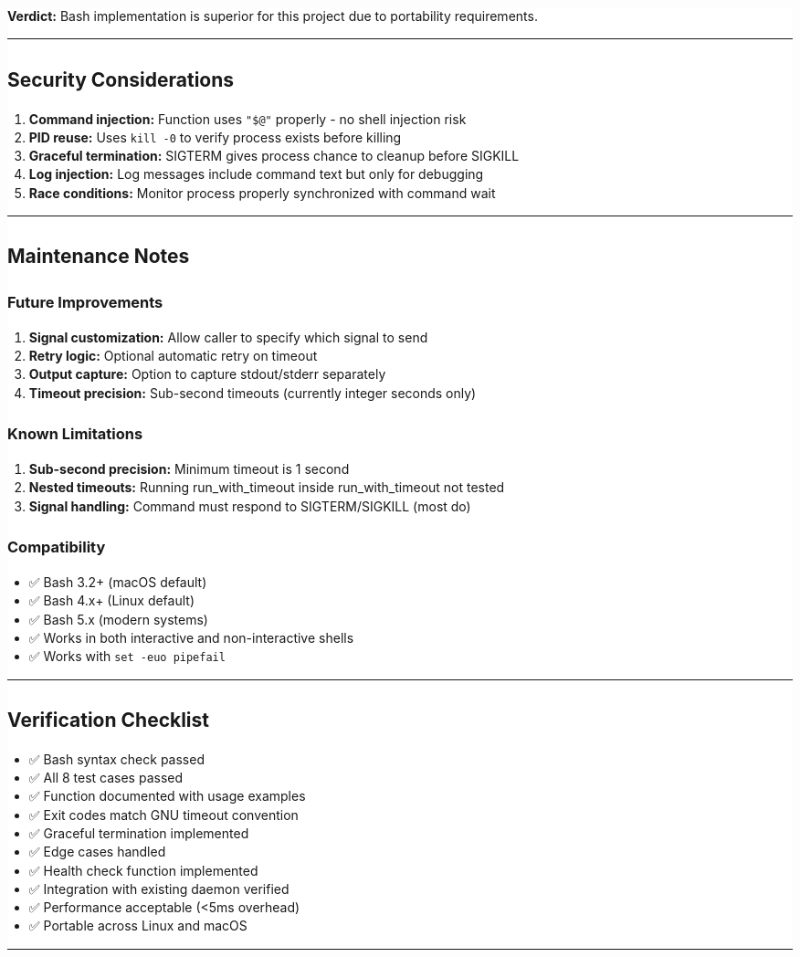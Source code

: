 **Verdict:** Bash implementation is superior for this project due to portability requirements.

---

## Security Considerations

1. **Command injection:** Function uses `"$@"` properly - no shell injection risk
2. **PID reuse:** Uses `kill -0` to verify process exists before killing
3. **Graceful termination:** SIGTERM gives process chance to cleanup before SIGKILL
4. **Log injection:** Log messages include command text but only for debugging
5. **Race conditions:** Monitor process properly synchronized with command wait

---

## Maintenance Notes

### Future Improvements
1. **Signal customization:** Allow caller to specify which signal to send
2. **Retry logic:** Optional automatic retry on timeout
3. **Output capture:** Option to capture stdout/stderr separately
4. **Timeout precision:** Sub-second timeouts (currently integer seconds only)

### Known Limitations
1. **Sub-second precision:** Minimum timeout is 1 second
2. **Nested timeouts:** Running run_with_timeout inside run_with_timeout not tested
3. **Signal handling:** Command must respond to SIGTERM/SIGKILL (most do)

### Compatibility
- ✅ Bash 3.2+ (macOS default)
- ✅ Bash 4.x+ (Linux default)
- ✅ Bash 5.x (modern systems)
- ✅ Works in both interactive and non-interactive shells
- ✅ Works with `set -euo pipefail`

---

## Verification Checklist

- ✅ Bash syntax check passed
- ✅ All 8 test cases passed
- ✅ Function documented with usage examples
- ✅ Exit codes match GNU timeout convention
- ✅ Graceful termination implemented
- ✅ Edge cases handled
- ✅ Health check function implemented
- ✅ Integration with existing daemon verified
- ✅ Performance acceptable (<5ms overhead)
- ✅ Portable across Linux and macOS

---
